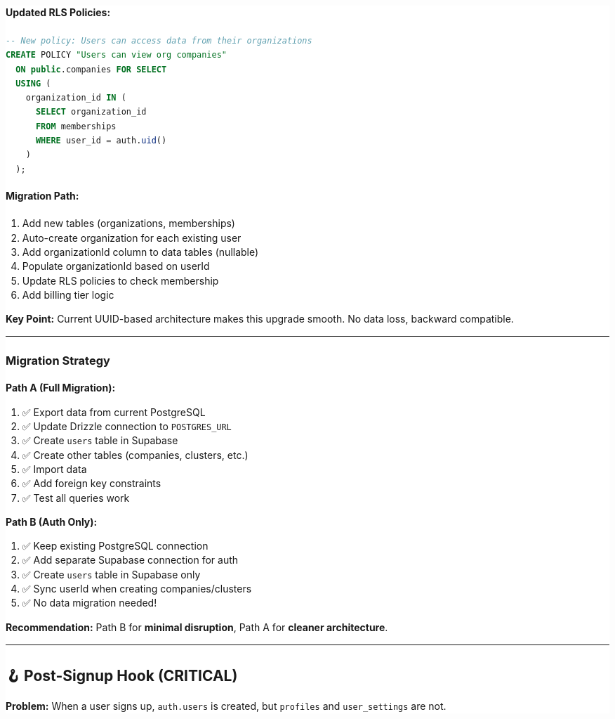#### **Updated RLS Policies:**
```sql
-- New policy: Users can access data from their organizations
CREATE POLICY "Users can view org companies"
  ON public.companies FOR SELECT
  USING (
    organization_id IN (
      SELECT organization_id 
      FROM memberships 
      WHERE user_id = auth.uid()
    )
  );
```

#### **Migration Path:**
1. Add new tables (organizations, memberships)
2. Auto-create organization for each existing user
3. Add organizationId column to data tables (nullable)
4. Populate organizationId based on userId
5. Update RLS policies to check membership
6. Add billing tier logic

**Key Point:** Current UUID-based architecture makes this upgrade smooth. No data loss, backward compatible.

---

### Migration Strategy

**Path A (Full Migration):**
1. ✅ Export data from current PostgreSQL
2. ✅ Update Drizzle connection to `POSTGRES_URL`
3. ✅ Create `users` table in Supabase
4. ✅ Create other tables (companies, clusters, etc.)
5. ✅ Import data
6. ✅ Add foreign key constraints
7. ✅ Test all queries work

**Path B (Auth Only):**
1. ✅ Keep existing PostgreSQL connection
2. ✅ Add separate Supabase connection for auth
3. ✅ Create `users` table in Supabase only
4. ✅ Sync userId when creating companies/clusters
5. ✅ No data migration needed!

**Recommendation:** Path B for **minimal disruption**, Path A for **cleaner architecture**.

---

## 🪝 Post-Signup Hook (CRITICAL)

**Problem:** When a user signs up, `auth.users` is created, but `profiles` and `user_settings` are not.
